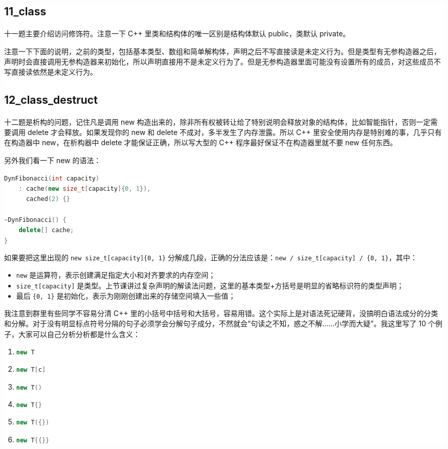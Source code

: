## 11_class

十一题主要介绍访问修饰符。注意一下 C++ 里类和结构体的唯一区别是结构体默认 public，类默认 private。

注意一下下面的说明，之前的类型，包括基本类型、数组和简单解构体，声明之后不写直接读是未定义行为。但是类型有无参构造器之后，声明时会直接调用无参构造器来初始化，所以声明直接用不是未定义行为了。但是无参构造器里面可能没有设置所有的成员，对这些成员不写直接读依然是未定义行为。

## 12_class_destruct

十二题是析构的问题，记住凡是调用 new 构造出来的，除非所有权被转让给了特别说明会释放对象的结构体，比如智能指针，否则一定需要调用 delete 才会释放。如果发现你的 new 和 delete 不成对，多半发生了内存泄露。所以 C++ 里安全使用内存是特别难的事，几乎只有在构造器中 new，在析构器中 delete 才能保证正确，所以写大型的 C++ 程序最好保证不在构造器里就不要 new 任何东西。

另外我们看一下 new 的语法：

```c++
DynFibonacci(int capacity)
    : cache(new size_t[capacity]{0, 1}),
      cached(2) {}

~DynFibonacci() {
    delete[] cache;
}
```

如果要把这里出现的 `new size_t[capacity]{0, 1}` 分解成几段，正确的分法应该是：`new / size_t[capacity] / {0, 1}`，其中：

- `new` 是运算符，表示创建满足指定大小和对齐要求的内存空间；
- `size_t[capacity]` 是类型。上节课讲过复杂声明的解读法问题，这里的基本类型+方括号是明显的省略标识符的类型声明；
- 最后 `{0, 1}` 是初始化，表示为刚刚创建出来的存储空间填入一些值；

我注意到群里有些同学不容易分清 C++ 里的小括号中括号和大括号，容易用错。这个实际上是对语法死记硬背，没搞明白语法成分的分类和分解。对于没有明显标点符号分隔的句子必须学会分解句子成分，不然就会“句读之不知，惑之不解……小学而大疑”。我这里写了 10 个例子，大家可以自己分析分析都是什么含义：

1. ```c++
   new T
   ```

2. ```c++
   new T[c]
   ```

3. ```c++
   new T()
   ```

4. ```c++
   new T{}
   ```

5. ```c++
   new T({})
   ```

6. ```c++
   new T{{}}
   ```
